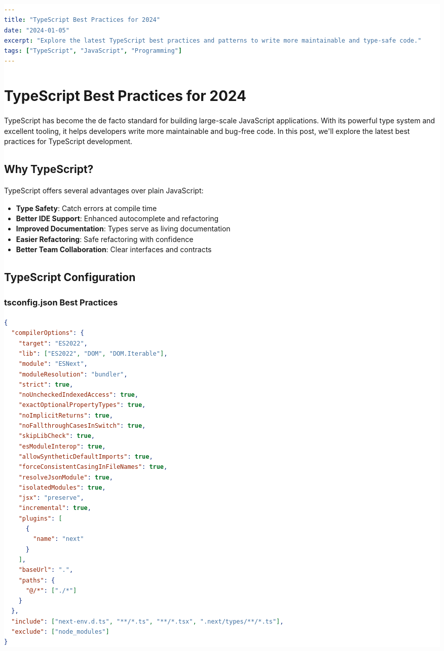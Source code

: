```yaml
---
title: "TypeScript Best Practices for 2024"
date: "2024-01-05"
excerpt: "Explore the latest TypeScript best practices and patterns to write more maintainable and type-safe code."
tags: ["TypeScript", "JavaScript", "Programming"]
---
```


# TypeScript Best Practices for 2024

TypeScript has become the de facto standard for building large-scale JavaScript applications. With its powerful type system and excellent tooling, it helps developers write more maintainable and bug-free code. In this post, we'll explore the latest best practices for TypeScript development.

## Why TypeScript?

TypeScript offers several advantages over plain JavaScript:

- **Type Safety**: Catch errors at compile time
- **Better IDE Support**: Enhanced autocomplete and refactoring
- **Improved Documentation**: Types serve as living documentation
- **Easier Refactoring**: Safe refactoring with confidence
- **Better Team Collaboration**: Clear interfaces and contracts

## TypeScript Configuration

### tsconfig.json Best Practices

```json
{
  "compilerOptions": {
    "target": "ES2022",
    "lib": ["ES2022", "DOM", "DOM.Iterable"],
    "module": "ESNext",
    "moduleResolution": "bundler",
    "strict": true,
    "noUncheckedIndexedAccess": true,
    "exactOptionalPropertyTypes": true,
    "noImplicitReturns": true,
    "noFallthroughCasesInSwitch": true,
    "skipLibCheck": true,
    "esModuleInterop": true,
    "allowSyntheticDefaultImports": true,
    "forceConsistentCasingInFileNames": true,
    "resolveJsonModule": true,
    "isolatedModules": true,
    "jsx": "preserve",
    "incremental": true,
    "plugins": [
      {
        "name": "next"
      }
    ],
    "baseUrl": ".",
    "paths": {
      "@/*": ["./*"]
    }
  },
  "include": ["next-env.d.ts", "**/*.ts", "**/*.tsx", ".next/types/**/*.ts"],
  "exclude": ["node_modules"]
}
```